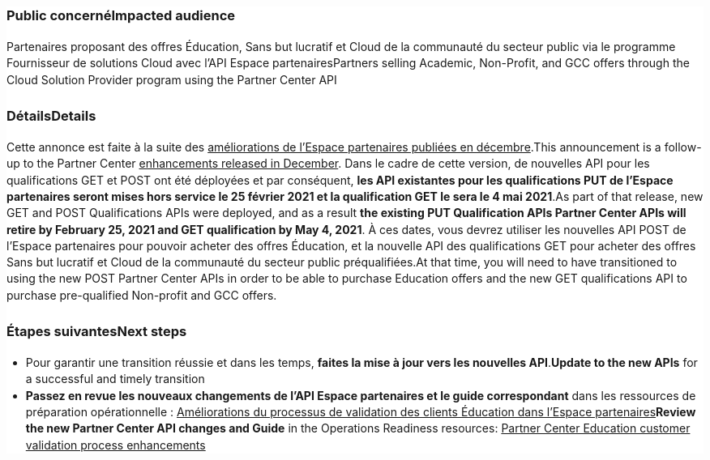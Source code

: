 ### <a name="impacted-audience"></a><span data-ttu-id="a1e13-449">Public concerné</span><span class="sxs-lookup"><span data-stu-id="a1e13-449">Impacted audience</span></span>

<span data-ttu-id="a1e13-450">Partenaires proposant des offres Éducation, Sans but lucratif et Cloud de la communauté du secteur public via le programme Fournisseur de solutions Cloud avec l’API Espace partenaires</span><span class="sxs-lookup"><span data-stu-id="a1e13-450">Partners selling Academic, Non-Profit, and GCC offers through the Cloud Solution Provider program using the Partner Center API</span></span>

### <a name="details"></a><span data-ttu-id="a1e13-451">Détails</span><span class="sxs-lookup"><span data-stu-id="a1e13-451">Details</span></span>

<span data-ttu-id="a1e13-452">Cette annonce est faite à la suite des [améliorations de l’Espace partenaires publiées en décembre](./2020-december.md#1).</span><span class="sxs-lookup"><span data-stu-id="a1e13-452">This announcement is a follow-up to the Partner Center [enhancements released in December](./2020-december.md#1).</span></span> <span data-ttu-id="a1e13-453">Dans le cadre de cette version, de nouvelles API pour les qualifications GET et POST ont été déployées et par conséquent, **les API existantes pour les qualifications PUT de l’Espace partenaires seront mises hors service le 25 février 2021 et la qualification GET le sera le 4 mai 2021**.</span><span class="sxs-lookup"><span data-stu-id="a1e13-453">As part of that release, new GET and POST Qualifications APIs were deployed, and as a result **the existing PUT Qualification APIs Partner Center APIs will retire by February 25, 2021 and GET qualification by May 4, 2021**.</span></span> <span data-ttu-id="a1e13-454">À ces dates, vous devrez utiliser les nouvelles API POST de l’Espace partenaires pour pouvoir acheter des offres Éducation, et la nouvelle API des qualifications GET pour acheter des offres Sans but lucratif et Cloud de la communauté du secteur public préqualifiées.</span><span class="sxs-lookup"><span data-stu-id="a1e13-454">At that time, you will need to have transitioned to using the new POST Partner Center APIs in order to be able to purchase Education offers and the new GET qualifications API to purchase pre-qualified Non-profit and GCC offers.</span></span>

### <a name="next-steps"></a><span data-ttu-id="a1e13-455">Étapes suivantes</span><span class="sxs-lookup"><span data-stu-id="a1e13-455">Next steps</span></span>

- <span data-ttu-id="a1e13-456">Pour garantir une transition réussie et dans les temps, **faites la mise à jour vers les nouvelles API**.</span><span class="sxs-lookup"><span data-stu-id="a1e13-456">**Update to the new APIs** for a successful and timely transition</span></span>
- <span data-ttu-id="a1e13-457">**Passez en revue les nouveaux changements de l’API Espace partenaires et le guide correspondant** dans les ressources de préparation opérationnelle : [Améliorations du processus de validation des clients Éducation dans l’Espace partenaires](https://partner.microsoft.com/resources/collection/partner-center-edu-validation-enhancements#/)</span><span class="sxs-lookup"><span data-stu-id="a1e13-457">**Review the new Partner Center API changes and Guide** in the Operations Readiness resources: [Partner Center Education customer validation process enhancements](https://partner.microsoft.com/resources/collection/partner-center-edu-validation-enhancements#/)</span></span>
